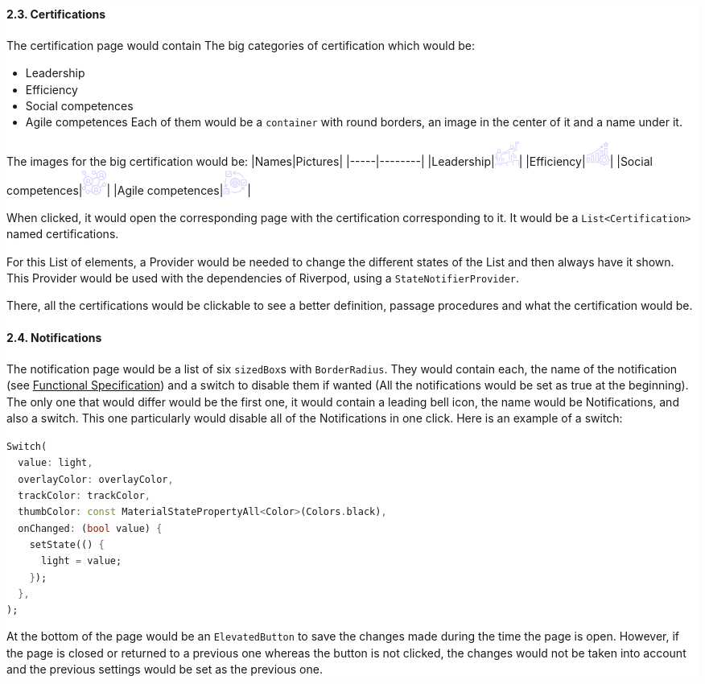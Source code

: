 #### 2.3. Certifications

The certification page would contain The big categories of certification which would be:
- Leadership
- Efficiency
- Social competences
- Agile competences
Each of them would be a ``container`` with round borders, an image in the center of it and a name under it.

The images for the big certification would be:
|Names|Pictures|
|-----|--------|
|Leadership|![leadership logo](img/leadership_logo.png)|
|Efficiency|![efficiency logo](img/efficiency_logo.png)|
|Social competences|![communication logo](img/communication_logo.png)|
|Agile competences|![agile logo](img/agile_logo.png)|

When clicked, it would open the corresponding page with the certification corresponding to it. It would be a ``List<Certification>`` named certifications.

For this List of elements, a Provider would be needed to change the different states of the List and then always have it shown. This Provider would be used with the dependencies of Riverpod, using a ``StateNotifierProvider``.

There, all the certifications would be clickable to see a better definition, passage procedures and what the certification would be.

#### 2.4. Notifications

The notification page would be a list of six ``sizedBox``s with ``BorderRadius``. They would contain each, the name of the notification (see [Functional Specification](https://github.com/algosup/2023-2024-project-5-flutter-team-8/blob/main/documents/functional_specification/functional_specification.md)) and a switch to disable them if wanted (All the notifications would be set as true at the beginning).
The only one that would differ would be the first one, it would contain a leading bell icon, the name would be Notifications, and also a switch. This one particularly would disable all of the Notifications in one click.
Here is an example of a switch:
```Dart
Switch(
  value: light,
  overlayColor: overlayColor,
  trackColor: trackColor,
  thumbColor: const MaterialStatePropertyAll<Color>(Colors.black),
  onChanged: (bool value) {
    setState(() {
      light = value;
    });
  },
);
```
At the bottom of the page would be an ``ElevatedButton`` to save the changes made during the time the page is open. However, if the page is closed or returned to a previous one whereas the button is not clicked, the changes would not be taken into account and the previous settings would be set as the previous one.
